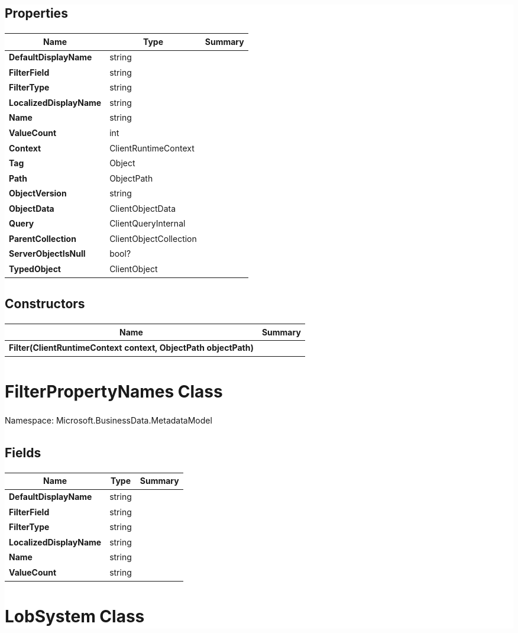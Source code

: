 
## Properties

| Name | Type | Summary |
|---|---|---|
| **DefaultDisplayName** | string |  |
| **FilterField** | string |  |
| **FilterType** | string |  |
| **LocalizedDisplayName** | string |  |
| **Name** | string |  |
| **ValueCount** | int |  |
| **Context** | ClientRuntimeContext |  |
| **Tag** | Object |  |
| **Path** | ObjectPath |  |
| **ObjectVersion** | string |  |
| **ObjectData** | ClientObjectData |  |
| **Query** | ClientQueryInternal |  |
| **ParentCollection** | ClientObjectCollection |  |
| **ServerObjectIsNull** | bool? |  |
| **TypedObject** | ClientObject |  |
## Constructors

| Name | Summary |
|---|---|
| **Filter(ClientRuntimeContext context, ObjectPath objectPath)** |  |
# FilterPropertyNames Class

Namespace: Microsoft.BusinessData.MetadataModel


## Fields

| Name | Type | Summary |
|---|---|---|
| **DefaultDisplayName** | string |  |
| **FilterField** | string |  |
| **FilterType** | string |  |
| **LocalizedDisplayName** | string |  |
| **Name** | string |  |
| **ValueCount** | string |  |
# LobSystem Class
